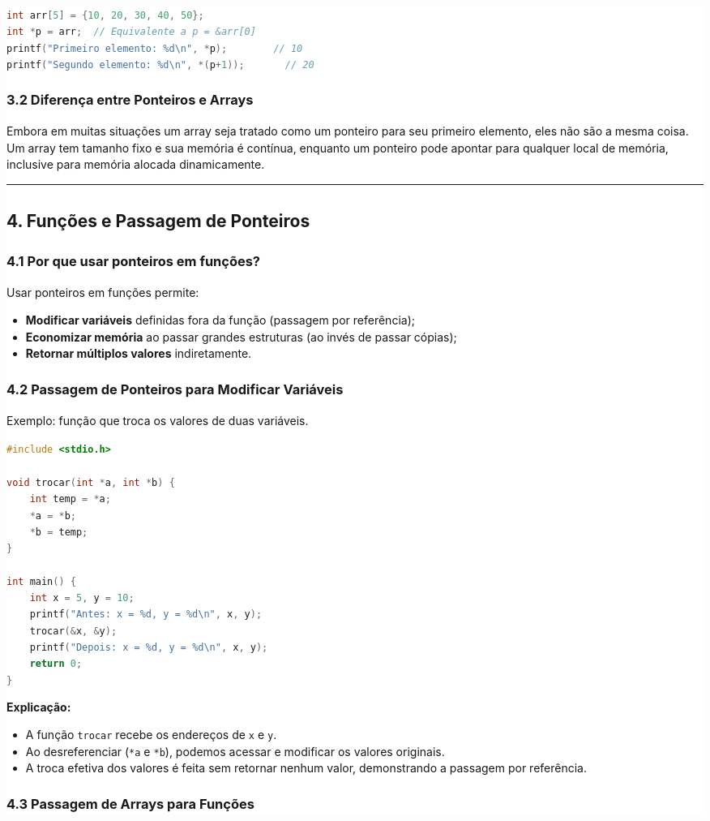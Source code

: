 ```c
int arr[5] = {10, 20, 30, 40, 50};
int *p = arr;  // Equivalente a p = &arr[0]
printf("Primeiro elemento: %d\n", *p);        // 10
printf("Segundo elemento: %d\n", *(p+1));       // 20
```

### 3.2 Diferença entre Ponteiros e Arrays
Embora em muitas situações um array seja tratado como um ponteiro para seu primeiro elemento, eles não são a mesma coisa. Um array tem tamanho fixo e sua memória é contínua, enquanto um ponteiro pode apontar para qualquer local de memória, inclusive para memória alocada dinamicamente.

---

## 4. Funções e Passagem de Ponteiros

### 4.1 Por que usar ponteiros em funções?
Usar ponteiros em funções permite:
- **Modificar variáveis** definidas fora da função (passagem por referência);
- **Economizar memória** ao passar grandes estruturas (ao invés de passar cópias);
- **Retornar múltiplos valores** indiretamente.

### 4.2 Passagem de Ponteiros para Modificar Variáveis

Exemplo: função que troca os valores de duas variáveis.

```c
#include <stdio.h>

void trocar(int *a, int *b) {
    int temp = *a;
    *a = *b;
    *b = temp;
}

int main() {
    int x = 5, y = 10;
    printf("Antes: x = %d, y = %d\n", x, y);
    trocar(&x, &y);
    printf("Depois: x = %d, y = %d\n", x, y);
    return 0;
}
```

**Explicação:**  
- A função `trocar` recebe os endereços de `x` e `y`.
- Ao desreferenciar (`*a` e `*b`), podemos acessar e modificar os valores originais.
- A troca efetiva dos valores é feita sem retornar nenhum valor, demonstrando a passagem por referência.

### 4.3 Passagem de Arrays para Funções
